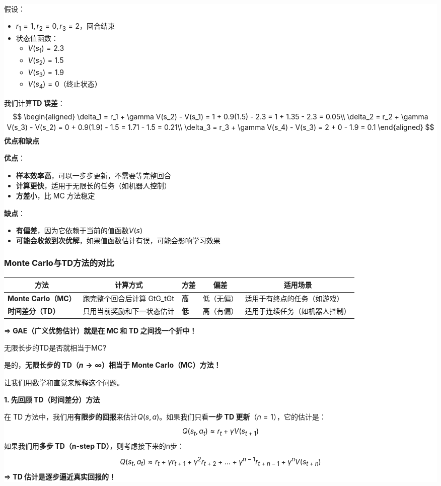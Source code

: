 假设：

- $r_1 = 1, r_2 = 0, r_3 = 2$，回合结束
- 状态值函数：
  - $V(s_1) = 2.3$
  - $V(s_2) = 1.5$
  - $V(s_3) = 1.9$
  - $V(s_4) = 0$（终止状态）

我们计算**TD 误差**：
$$
\begin{aligned}
\delta_1 = r_1 + \gamma V(s_2) - V(s_1) = 1 + 0.9(1.5) - 2.3 = 1 + 1.35 - 2.3 = 0.05\\
\delta_2 = r_2 + \gamma V(s_3) - V(s_2) = 0 + 0.9(1.9) - 1.5 = 1.71 - 1.5 = 0.21\\
\delta_3 = r_3 + \gamma V(s_4) - V(s_3) = 2 + 0 - 1.9 = 0.1
\end{aligned}
$$
**优点和缺点**

**优点**：

- **样本效率高**，可以一步步更新，不需要等完整回合
- **计算更快**，适用于无限长的任务（如机器人控制）
- **方差小**，比 MC 方法稳定

**缺点**：

- **有偏差**，因为它依赖于当前的值函数$V(s)$
- **可能会收敛到次优解**，如果值函数估计有误，可能会影响学习效果

### Monte Carlo与TD方法的对比

| 方法                  | 计算方式                   | 方差   | 偏差       | 适用场景                       |
| --------------------- | -------------------------- | ------ | ---------- | ------------------------------ |
| **Monte Carlo（MC）** | 跑完整个回合后计算 GtG_tGt | **高** | 低（无偏） | 适用于有终点的任务（如游戏）   |
| **时间差分（TD）**    | 只用当前奖励和下一状态估计 | **低** | 高（有偏） | 适用于连续任务（如机器人控制） |

$\Rightarrow$ **GAE（广义优势估计）就是在 MC 和 TD 之间找一个折中！**

无限长步的TD是否就相当于MC?

是的，**无限长步的 TD（$n \to \infty$）相当于 Monte Carlo（MC）方法！**

让我们用数学和直觉来解释这个问题。

**1. 先回顾 TD（时间差分）方法**

在 TD 方法中，我们用**有限步的回报**来估计$Q(s, a)$。如果我们只看**一步 TD 更新**（$n=1$），它的估计是：
$$
Q(s_t, a_t) \approx r_t + \gamma V(s_{t+1})
$$
如果我们用**多步 TD（n-step TD）**，则考虑接下来的n步：
$$
Q(s_t, a_t) \approx r_t + \gamma r_{t+1} + \gamma^2 r_{t+2} + \dots + \gamma^{n-1} r_{t+n-1} + \gamma^n V(s_{t+n})
$$
$\Rightarrow$ **TD 估计是逐步逼近真实回报的！**

